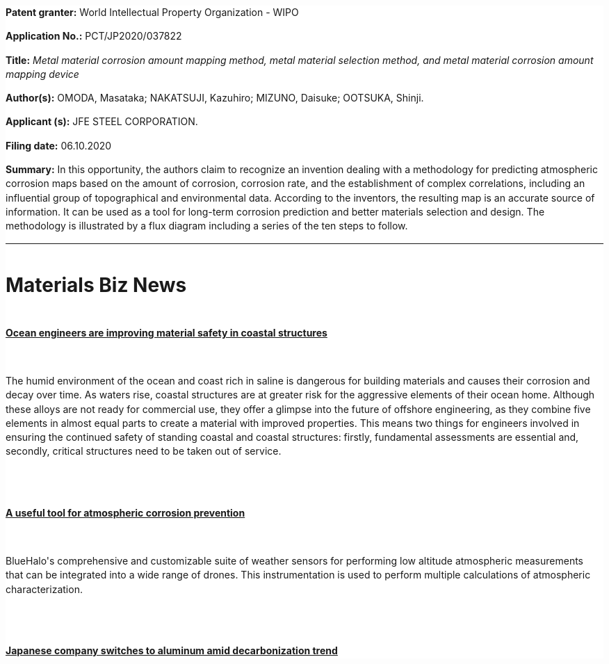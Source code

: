 **Patent granter:** World Intellectual Property Organization - WIPO

**Application No.:** PCT/JP2020/037822

**Title:** *Metal material corrosion amount mapping method, metal material selection method, and metal material corrosion amount mapping device*

**Author(s):** OMODA, Masataka; NAKATSUJI, Kazuhiro; MIZUNO, Daisuke; OOTSUKA, Shinji.

**Applicant (s):** JFE STEEL CORPORATION.

**Filing date:** 06.10.2020

**Summary:** In this opportunity, the authors claim to recognize an invention dealing with a methodology for predicting atmospheric corrosion maps based on the amount of corrosion, corrosion rate, and the establishment of complex correlations, including an influential group of topographical and environmental data. According to the inventors, the resulting map is an accurate source of information. It can be used as a tool for long-term corrosion prediction and better materials selection and design. The methodology is illustrated by a flux diagram including a series of the ten steps to follow.

- - -

# Materials Biz News

**\
​[Ocean engineers are improving material safety in coastal structures](https://today.tamu.edu/2021/08/03/how-ocean-engineers-are-improving-material-safety-in-coastal-structures/)**​

​

The humid environment of the ocean and coast rich in saline is dangerous for building materials and causes their corrosion and decay over time. As waters rise, coastal structures are at greater risk for the aggressive elements of their ocean home. Although these alloys are not ready for commercial use, they offer a glimpse into the future of offshore engineering, as they combine five elements in almost equal parts to create a material with improved properties. This means two things for engineers involved in ensuring the continued safety of standing coastal and coastal structures: firstly, fundamental assessments are essential and, secondly, critical structures need to be taken out of service.

​\
​

**​[A useful tool for atmospheric corrosion prevention](https://bluehalo.com/product/atmospheric-characterization-payload-wp-v3-acp/)**​

​

BlueHalo's comprehensive and customizable suite of weather sensors for performing low altitude atmospheric measurements that can be integrated into a wide range of drones. This instrumentation is used to perform multiple calculations of atmospheric characterization.

​\
​

**​[Japanese company switches to aluminum amid decarbonization trend](https://asia.nikkei.com/Business/Markets/Commodities/Daikin-to-halve-copper-in-air-conditioners-as-price-soars?utm_campaign=IC_one_time_free&utm_medium=email&utm_source=NA_newsletter&utm_content=article_link&del_type=3&pub_date=20210829093000&seq_num=26&si=19105930)**​
